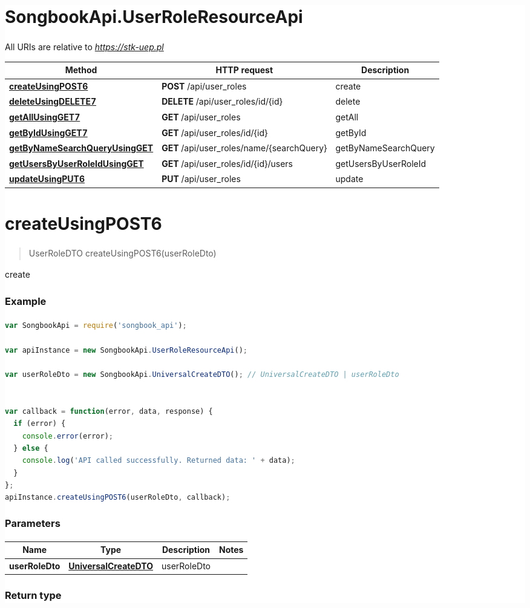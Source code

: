# SongbookApi.UserRoleResourceApi

All URIs are relative to *https://stk-uep.pl*

Method | HTTP request | Description
------------- | ------------- | -------------
[**createUsingPOST6**](UserRoleResourceApi.md#createUsingPOST6) | **POST** /api/user_roles | create
[**deleteUsingDELETE7**](UserRoleResourceApi.md#deleteUsingDELETE7) | **DELETE** /api/user_roles/id/{id} | delete
[**getAllUsingGET7**](UserRoleResourceApi.md#getAllUsingGET7) | **GET** /api/user_roles | getAll
[**getByIdUsingGET7**](UserRoleResourceApi.md#getByIdUsingGET7) | **GET** /api/user_roles/id/{id} | getById
[**getByNameSearchQueryUsingGET**](UserRoleResourceApi.md#getByNameSearchQueryUsingGET) | **GET** /api/user_roles/name/{searchQuery} | getByNameSearchQuery
[**getUsersByUserRoleIdUsingGET**](UserRoleResourceApi.md#getUsersByUserRoleIdUsingGET) | **GET** /api/user_roles/id/{id}/users | getUsersByUserRoleId
[**updateUsingPUT6**](UserRoleResourceApi.md#updateUsingPUT6) | **PUT** /api/user_roles | update


<a name="createUsingPOST6"></a>
# **createUsingPOST6**
> UserRoleDTO createUsingPOST6(userRoleDto)

create

### Example
```javascript
var SongbookApi = require('songbook_api');

var apiInstance = new SongbookApi.UserRoleResourceApi();

var userRoleDto = new SongbookApi.UniversalCreateDTO(); // UniversalCreateDTO | userRoleDto


var callback = function(error, data, response) {
  if (error) {
    console.error(error);
  } else {
    console.log('API called successfully. Returned data: ' + data);
  }
};
apiInstance.createUsingPOST6(userRoleDto, callback);
```

### Parameters

Name | Type | Description  | Notes
------------- | ------------- | ------------- | -------------
 **userRoleDto** | [**UniversalCreateDTO**](UniversalCreateDTO.md)| userRoleDto | 

### Return type
